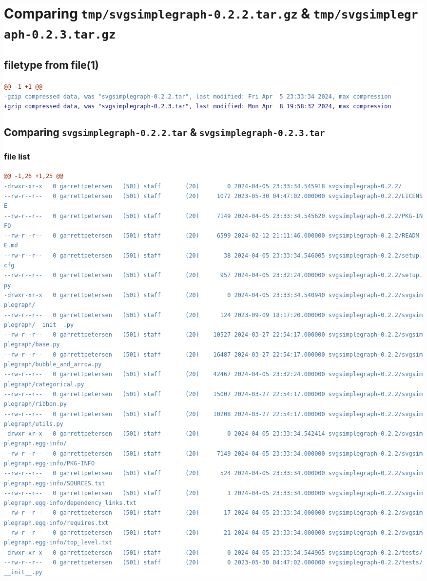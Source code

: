 # Comparing `tmp/svgsimplegraph-0.2.2.tar.gz` & `tmp/svgsimplegraph-0.2.3.tar.gz`

## filetype from file(1)

```diff
@@ -1 +1 @@
-gzip compressed data, was "svgsimplegraph-0.2.2.tar", last modified: Fri Apr  5 23:33:34 2024, max compression
+gzip compressed data, was "svgsimplegraph-0.2.3.tar", last modified: Mon Apr  8 19:58:32 2024, max compression
```

## Comparing `svgsimplegraph-0.2.2.tar` & `svgsimplegraph-0.2.3.tar`

### file list

```diff
@@ -1,26 +1,25 @@
-drwxr-xr-x   0 garrettpetersen   (501) staff       (20)        0 2024-04-05 23:33:34.545918 svgsimplegraph-0.2.2/
--rw-r--r--   0 garrettpetersen   (501) staff       (20)     1072 2023-05-30 04:47:02.000000 svgsimplegraph-0.2.2/LICENSE
--rw-r--r--   0 garrettpetersen   (501) staff       (20)     7149 2024-04-05 23:33:34.545620 svgsimplegraph-0.2.2/PKG-INFO
--rw-r--r--   0 garrettpetersen   (501) staff       (20)     6599 2024-02-12 21:11:46.000000 svgsimplegraph-0.2.2/README.md
--rw-r--r--   0 garrettpetersen   (501) staff       (20)       38 2024-04-05 23:33:34.546005 svgsimplegraph-0.2.2/setup.cfg
--rw-r--r--   0 garrettpetersen   (501) staff       (20)      957 2024-04-05 23:32:24.000000 svgsimplegraph-0.2.2/setup.py
-drwxr-xr-x   0 garrettpetersen   (501) staff       (20)        0 2024-04-05 23:33:34.540940 svgsimplegraph-0.2.2/svgsimplegraph/
--rw-r--r--   0 garrettpetersen   (501) staff       (20)      124 2023-09-09 18:17:20.000000 svgsimplegraph-0.2.2/svgsimplegraph/__init__.py
--rw-r--r--   0 garrettpetersen   (501) staff       (20)    10527 2024-03-27 22:54:17.000000 svgsimplegraph-0.2.2/svgsimplegraph/base.py
--rw-r--r--   0 garrettpetersen   (501) staff       (20)    16487 2024-03-27 22:54:17.000000 svgsimplegraph-0.2.2/svgsimplegraph/bubble_and_arrow.py
--rw-r--r--   0 garrettpetersen   (501) staff       (20)    42467 2024-04-05 23:32:24.000000 svgsimplegraph-0.2.2/svgsimplegraph/categorical.py
--rw-r--r--   0 garrettpetersen   (501) staff       (20)    15007 2024-03-27 22:54:17.000000 svgsimplegraph-0.2.2/svgsimplegraph/ribbon.py
--rw-r--r--   0 garrettpetersen   (501) staff       (20)    10208 2024-03-27 22:54:17.000000 svgsimplegraph-0.2.2/svgsimplegraph/utils.py
-drwxr-xr-x   0 garrettpetersen   (501) staff       (20)        0 2024-04-05 23:33:34.542414 svgsimplegraph-0.2.2/svgsimplegraph.egg-info/
--rw-r--r--   0 garrettpetersen   (501) staff       (20)     7149 2024-04-05 23:33:34.000000 svgsimplegraph-0.2.2/svgsimplegraph.egg-info/PKG-INFO
--rw-r--r--   0 garrettpetersen   (501) staff       (20)      524 2024-04-05 23:33:34.000000 svgsimplegraph-0.2.2/svgsimplegraph.egg-info/SOURCES.txt
--rw-r--r--   0 garrettpetersen   (501) staff       (20)        1 2024-04-05 23:33:34.000000 svgsimplegraph-0.2.2/svgsimplegraph.egg-info/dependency_links.txt
--rw-r--r--   0 garrettpetersen   (501) staff       (20)       17 2024-04-05 23:33:34.000000 svgsimplegraph-0.2.2/svgsimplegraph.egg-info/requires.txt
--rw-r--r--   0 garrettpetersen   (501) staff       (20)       21 2024-04-05 23:33:34.000000 svgsimplegraph-0.2.2/svgsimplegraph.egg-info/top_level.txt
-drwxr-xr-x   0 garrettpetersen   (501) staff       (20)        0 2024-04-05 23:33:34.544965 svgsimplegraph-0.2.2/tests/
--rw-r--r--   0 garrettpetersen   (501) staff       (20)        0 2023-05-30 04:47:02.000000 svgsimplegraph-0.2.2/tests/__init__.py
```